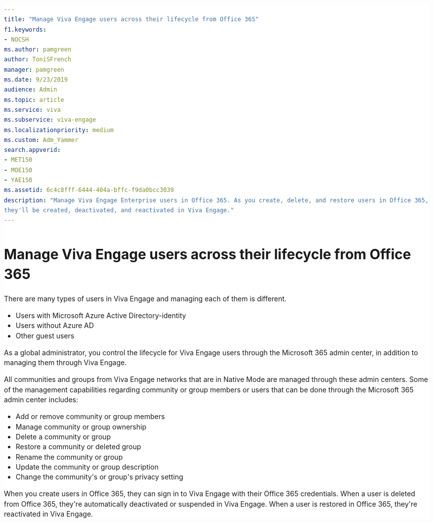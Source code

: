 ```yaml
---
title: "Manage Viva Engage users across their lifecycle from Office 365"
f1.keywords:
- NOCSH
ms.author: pamgreen
author: ToniSFrench
manager: pamgreen
ms.date: 9/23/2019
audience: Admin
ms.topic: article
ms.service: viva
ms.subservice: viva-engage
ms.localizationpriority: medium
ms.custom: Adm_Yammer
search.appverid:
- MET150
- MOE150
- YAE150
ms.assetid: 6c4c8fff-6444-404a-bffc-f9da0bcc3039
description: "Manage Viva Engage Enterprise users in Office 365. As you create, delete, and restore users in Office 365, they'll be created, deactivated, and reactivated in Viva Engage."
---
```


# Manage Viva Engage users across their lifecycle from Office 365

There are many types of users in Viva Engage and managing each of them is different.

- Users with Microsoft Azure Active Directory-identity
- Users without Azure AD
- Other guest users

As a global administrator, you control the lifecycle for Viva Engage users through the Microsoft 365 admin center, in addition to managing them through Viva Engage.

All communities and groups from Viva Engage networks that are in Native Mode are managed through these admin centers. Some of the management capabilities regarding community or group members or users that can be done through the Microsoft 365 admin center includes:

- Add or remove community or group members
- Manage community or group ownership
- Delete a community or group
- Restore a community or deleted group
- Rename the community or group
- Update the community or group description
- Change the community's or group's privacy setting

When you create users in Office 365, they can sign in to Viva Engage with their Office 365 credentials. When a user is deleted from Office 365, they're automatically deactivated or suspended in Viva Engage. When a user is restored in Office 365, they're reactivated in Viva Engage.
  